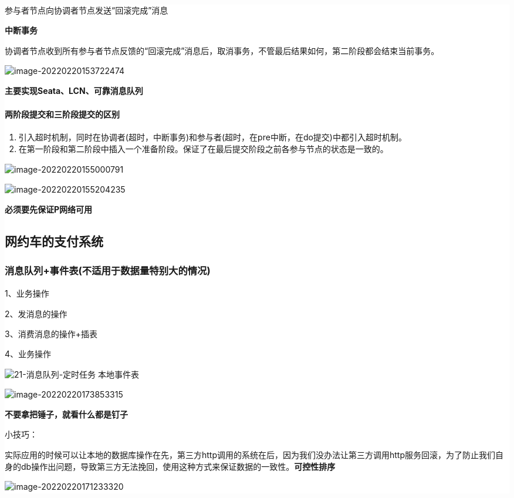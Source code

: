 参与者节点向协调者节点发送“回滚完成”消息

**中断事务**

协调者节点收到所有参与者节点反馈的“回滚完成”消息后，取消事务，不管最后结果如何，第二阶段都会结束当前事务。



![image-20220220153722474](https://lyx-study-note-image.oss-cn-shenzhen.aliyuncs.com/img/image-20220220153722474.png) 



**主要实现Seata、LCN、可靠消息队列**



#### 两阶段提交和三阶段提交的区别

1. 引入超时机制，同时在协调者(超时，中断事务)和参与者(超时，在pre中断，在do提交)中都引入超时机制。
2. 在第一阶段和第二阶段中插入一个准备阶段。保证了在最后提交阶段之前各参与节点的状态是一致的。

![image-20220220155000791](https://lyx-study-note-image.oss-cn-shenzhen.aliyuncs.com/img/image-20220220155000791.png) 

 ![image-20220220155204235](https://lyx-study-note-image.oss-cn-shenzhen.aliyuncs.com/img/image-20220220155204235.png)



**必须要先保证P网络可用**



## 网约车的支付系统



### 消息队列+事件表(不适用于数据量特别大的情况)

1、业务操作

2、发消息的操作

3、消费消息的操作+插表

4、业务操作

![21-消息队列-定时任务 本地事件表](https://lyx-study-note-image.oss-cn-shenzhen.aliyuncs.com/img/21-%E6%B6%88%E6%81%AF%E9%98%9F%E5%88%97-%E5%AE%9A%E6%97%B6%E4%BB%BB%E5%8A%A1%20%E6%9C%AC%E5%9C%B0%E4%BA%8B%E4%BB%B6%E8%A1%A8.png)



![image-20220220173853315](https://lyx-study-note-image.oss-cn-shenzhen.aliyuncs.com/img/image-20220220173853315.png) 

**不要拿把锤子，就看什么都是钉子**

小技巧：

实际应用的时候可以让本地的数据库操作在先，第三方http调用的系统在后，因为我们没办法让第三方调用http服务回滚，为了防止我们自身的db操作出问题，导致第三方无法挽回，使用这种方式来保证数据的一致性。**可控性排序**

![image-20220220171233320](https://lyx-study-note-image.oss-cn-shenzhen.aliyuncs.com/img/image-20220220171233320.png) 


